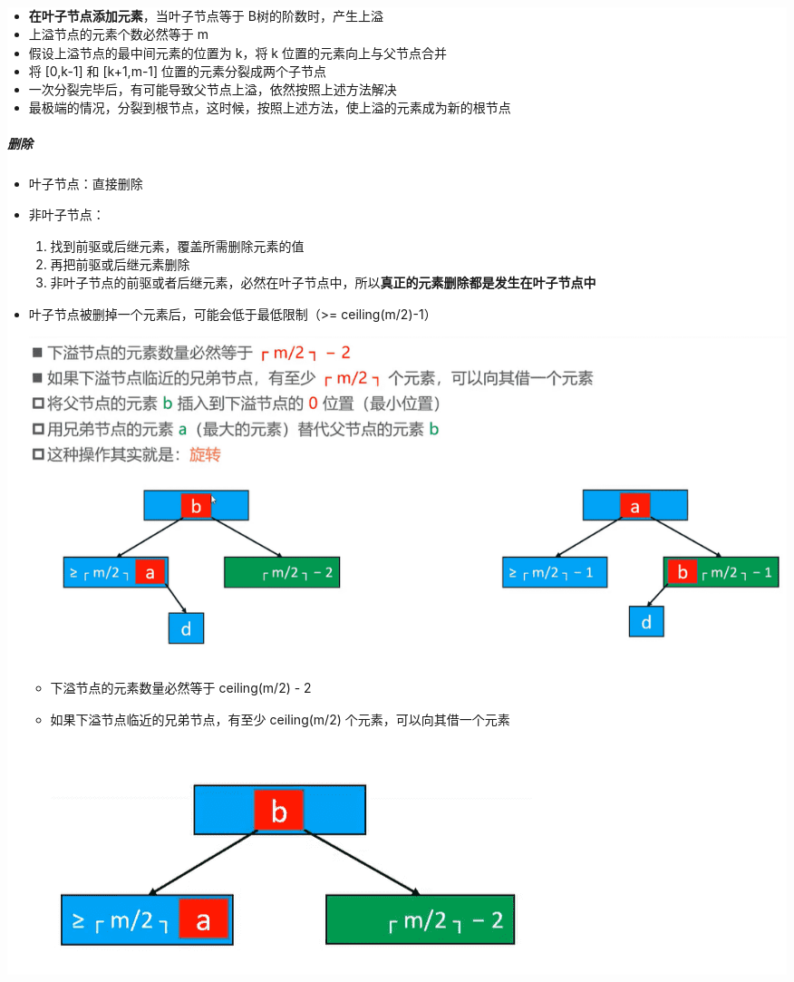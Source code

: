 - **在叶子节点添加元素**，当叶子节点等于 B树的阶数时，产生上溢
- 上溢节点的元素个数必然等于 m 
- 假设上溢节点的最中间元素的位置为 k，将 k 位置的元素向上与父节点合并
- 将 [0,k-1] 和 [k+1,m-1] 位置的元素分裂成两个子节点
- 一次分裂完毕后，有可能导致父节点上溢，依然按照上述方法解决
- 最极端的情况，分裂到根节点，这时候，按照上述方法，使上溢的元素成为新的根节点

##### 删除

- 叶子节点：直接删除

- 非叶子节点：

  1. 找到前驱或后继元素，覆盖所需删除元素的值
  2. 再把前驱或后继元素删除
  3. 非叶子节点的前驱或者后继元素，必然在叶子节点中，所以**真正的元素删除都是发生在叶子节点中**

- 叶子节点被删掉一个元素后，可能会低于最低限制（>= ceiling(m/2)-1）

  ![image-20200721144335694](images/image-20200721144335694.png)

  - 下溢节点的元素数量必然等于 ceiling(m/2) - 2

  - 如果下溢节点临近的兄弟节点，有至少 ceiling(m/2) 个元素，可以向其借一个元素

    ![image-20200721142718806](images/image-20200721142718806.png)
